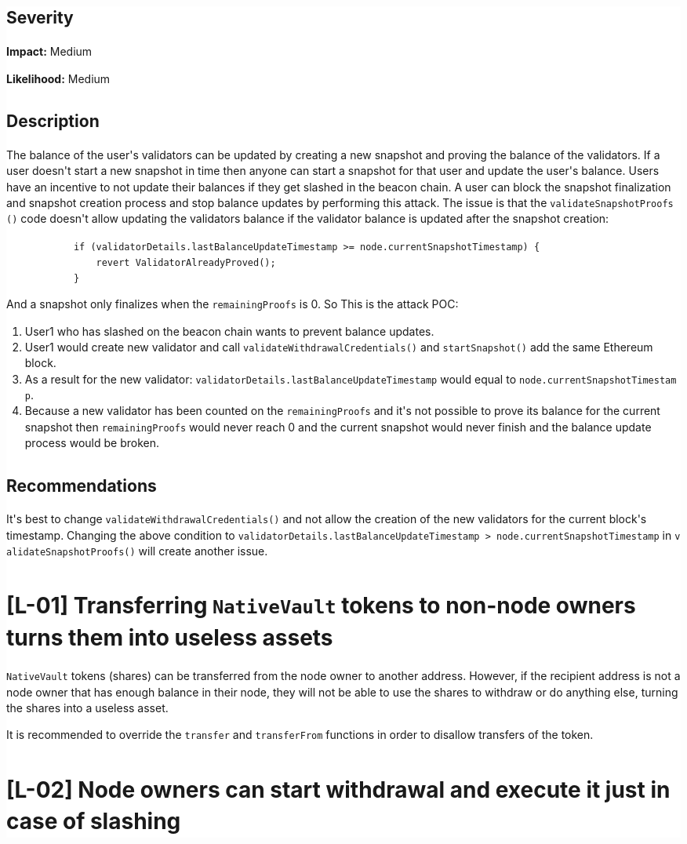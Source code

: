 ## Severity

**Impact:** Medium

**Likelihood:** Medium

## Description

The balance of the user's validators can be updated by creating a new snapshot and proving the balance of the validators. If a user doesn't start a new snapshot in time then anyone can start a snapshot for that user and update the user's balance. Users have an incentive to not update their balances if they get slashed in the beacon chain. A user can block the snapshot finalization and snapshot creation process and stop balance updates by performing this attack. The issue is that the `validateSnapshotProofs()` code doesn't allow updating the validators balance if the validator balance is updated after the snapshot creation:

```solidity
            if (validatorDetails.lastBalanceUpdateTimestamp >= node.currentSnapshotTimestamp) {
                revert ValidatorAlreadyProved();
            }
```

And a snapshot only finalizes when the `remainingProofs` is 0. So This is the attack POC:

1. User1 who has slashed on the beacon chain wants to prevent balance updates.
2. User1 would create new validator and call `validateWithdrawalCredentials()` and `startSnapshot()` add the same Ethereum block.
3. As a result for the new validator: `validatorDetails.lastBalanceUpdateTimestamp` would equal to `node.currentSnapshotTimestamp`.
4. Because a new validator has been counted on the `remainingProofs` and it's not possible to prove its balance for the current snapshot then `remainingProofs` would never reach 0 and the current snapshot would never finish and the balance update process would be broken.

## Recommendations

It's best to change `validateWithdrawalCredentials()` and not allow the creation of the new validators for the current block's timestamp.
Changing the above condition to `validatorDetails.lastBalanceUpdateTimestamp > node.currentSnapshotTimestamp` in `validateSnapshotProofs()` will create another issue.

# [L-01] Transferring `NativeVault` tokens to non-node owners turns them into useless assets

`NativeVault` tokens (shares) can be transferred from the node owner to another address. However, if the recipient address is not a node owner that has enough balance in their node, they will not be able to use the shares to withdraw or do anything else, turning the shares into a useless asset.

It is recommended to override the `transfer` and `transferFrom` functions in order to disallow transfers of the token.

# [L-02] Node owners can start withdrawal and execute it just in case of slashing
